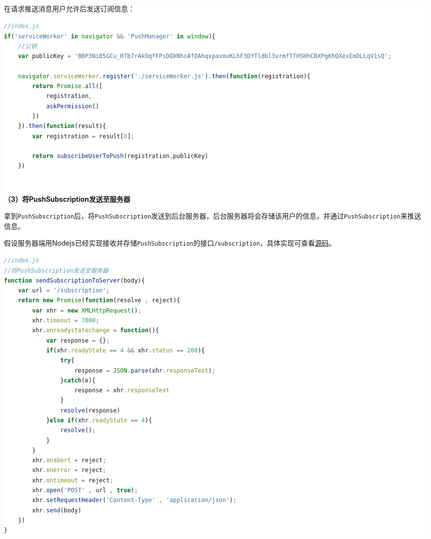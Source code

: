 在请求推送消息用户允许后发送订阅信息：

```javascript
//index.js
if('serviceWorker' in navigator && 'PushManager' in window){
    //公钥
    var publicKey = 'BBP3Ni05GCu_RTb7rAkOqfFPiDQkNhcAfOAhqxpaxmuKLhF3DYTldbl3vrmfTfHSHhCBXPgKhQXexEmDLLqV1sQ';
    
    navigator.serviceWorker.register('./serviceWorker.js').then(function(registration){
        return Promise.all([
            registration,
            askPermission()
        ])
    }).then(function(result){
        var registration = result[0];

        return subscribeUserToPush(registration,publicKey)
    })
```

</br>

**（3）将PushSubscription发送至服务器**

拿到`PushSubscription`后，将`PushSubscription`发送到后台服务器，后台服务器将会存储该用户的信息，并通过`PushSubscription`来推送信息。

假设服务器端用Nodejs已经实现接收并存储`PushSubscription`的接口`/subscription`，具体实现可查看[源码](https://github.com/ZENGzoe/pwa-exercise/blob/master/app.js)。

```javascript
//index.js
//将PushSubscription发送至服务器
function sendSubscriptionToServer(body){
    var url = '/subscription';
    return new Promise(function(resolve , reject){
        var xhr = new XMLHttpRequest();
        xhr.timeout = 7000;
        xhr.onreadystatechange = function(){
            var response = {};
            if(xhr.readyState == 4 && xhr.status == 200){
                try{
                    response = JSON.parse(xhr.responseText);
                }catch(e){
                    response = xhr.responseText
                }
                resolve(response)
            }else if(xhr.readyState == 4){
                resolve();
            }
        }
        xhr.onabort = reject;
        xhr.onerror = reject;
        xhr.ontimeout = reject;
        xhr.open('POST' , url , true);
        xhr.setRequestHeader('Content-Type' , 'application/json');
        xhr.send(body)
    })
}

```

